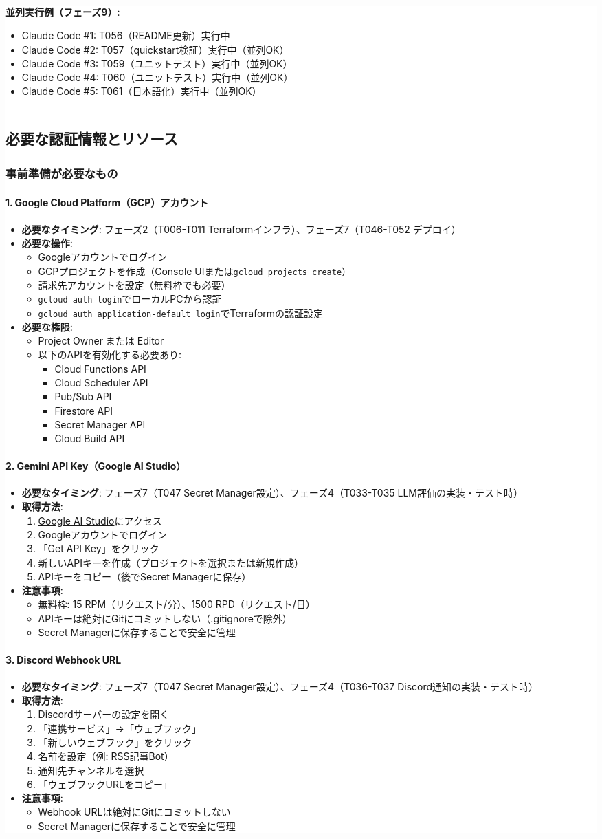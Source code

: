 **並列実行例（フェーズ9）**:
- Claude Code #1: T056（README更新）実行中
- Claude Code #2: T057（quickstart検証）実行中（並列OK）
- Claude Code #3: T059（ユニットテスト）実行中（並列OK）
- Claude Code #4: T060（ユニットテスト）実行中（並列OK）
- Claude Code #5: T061（日本語化）実行中（並列OK）

---

## 必要な認証情報とリソース

### 事前準備が必要なもの

#### 1. Google Cloud Platform（GCP）アカウント
- **必要なタイミング**: フェーズ2（T006-T011 Terraformインフラ）、フェーズ7（T046-T052 デプロイ）
- **必要な操作**:
  - Googleアカウントでログイン
  - GCPプロジェクトを作成（Console UIまたは`gcloud projects create`）
  - 請求先アカウントを設定（無料枠でも必要）
  - `gcloud auth login`でローカルPCから認証
  - `gcloud auth application-default login`でTerraformの認証設定
- **必要な権限**:
  - Project Owner または Editor
  - 以下のAPIを有効化する必要あり:
    - Cloud Functions API
    - Cloud Scheduler API
    - Pub/Sub API
    - Firestore API
    - Secret Manager API
    - Cloud Build API

#### 2. Gemini API Key（Google AI Studio）
- **必要なタイミング**: フェーズ7（T047 Secret Manager設定）、フェーズ4（T033-T035 LLM評価の実装・テスト時）
- **取得方法**:
  1. [Google AI Studio](https://aistudio.google.com/)にアクセス
  2. Googleアカウントでログイン
  3. 「Get API Key」をクリック
  4. 新しいAPIキーを作成（プロジェクトを選択または新規作成）
  5. APIキーをコピー（後でSecret Managerに保存）
- **注意事項**:
  - 無料枠: 15 RPM（リクエスト/分）、1500 RPD（リクエスト/日）
  - APIキーは絶対にGitにコミットしない（.gitignoreで除外）
  - Secret Managerに保存することで安全に管理

#### 3. Discord Webhook URL
- **必要なタイミング**: フェーズ7（T047 Secret Manager設定）、フェーズ4（T036-T037 Discord通知の実装・テスト時）
- **取得方法**:
  1. Discordサーバーの設定を開く
  2. 「連携サービス」→「ウェブフック」
  3. 「新しいウェブフック」をクリック
  4. 名前を設定（例: RSS記事Bot）
  5. 通知先チャンネルを選択
  6. 「ウェブフックURLをコピー」
- **注意事項**:
  - Webhook URLは絶対にGitにコミットしない
  - Secret Managerに保存することで安全に管理

